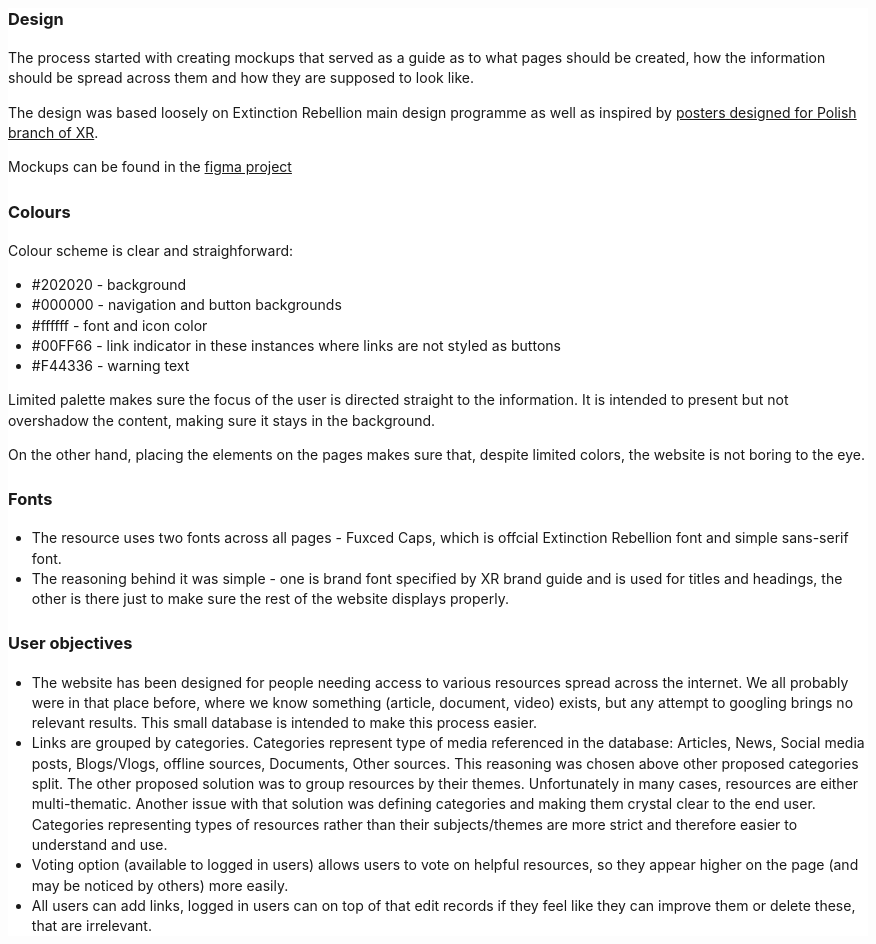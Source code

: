 ### Design

The process started with creating mockups that served as a guide as to what pages should be created, how the information should be spread across them and how they are supposed to look like.

The design was based loosely on Extinction Rebellion main design programme as well as inspired by [posters designed for Polish branch of XR](https://drive.google.com/open?id=1KUBdPTM1kT6CaU6jUGheIx_EsBva6fC5).

Mockups can be found in the [figma project](https://www.figma.com/file/eTqiDRalDyelCxlZmj6gWq/XR-online-resource?node-id=0%3A1)

### Colours

Colour scheme is clear and straighforward:

-   #202020 - background
-   #000000 - navigation and button backgrounds
-   #ffffff - font and icon color
-   #00FF66 - link indicator in these instances where links are not styled as buttons
-   #F44336 - warning text

Limited palette makes sure the focus of the user is directed straight to the information. It is intended to present but not overshadow the content, making sure it stays in the background.

On the other hand, placing the elements on the pages makes sure that, despite limited colors, the website is not boring to the eye.


### Fonts

-   The resource uses two fonts across all pages - Fuxced Caps, which is offcial Extinction Rebellion font and simple sans-serif font.
-   The reasoning behind it was simple - one is brand font specified by XR brand guide and is used for titles and headings, the other is there just to make sure the rest of the website displays properly.

### User objectives

-   The website has been designed for people needing access to various resources spread across the internet. We all probably were in that place before, where we know something (article, document, video) exists, but any attempt to googling brings no relevant results. This small database is intended to make this process easier.
-   Links are grouped by categories. Categories represent type of media referenced in the database: Articles, News, Social media posts, Blogs/Vlogs, offline sources, Documents, Other sources. This reasoning was chosen above other proposed categories split. The other proposed solution was to group resources by their themes. Unfortunately in many cases, resources are either multi-thematic. Another issue with that solution was defining categories and making them crystal clear to the end user. Categories representing types of resources rather than their subjects/themes are more strict and therefore easier to understand and use.
-   Voting option (available to logged in users) allows users to vote on helpful resources, so they appear higher on the page (and may be noticed by others) more easily.
-   All users can add links, logged in users can on top of that edit records if they feel like they can improve them or delete these, that are irrelevant.
